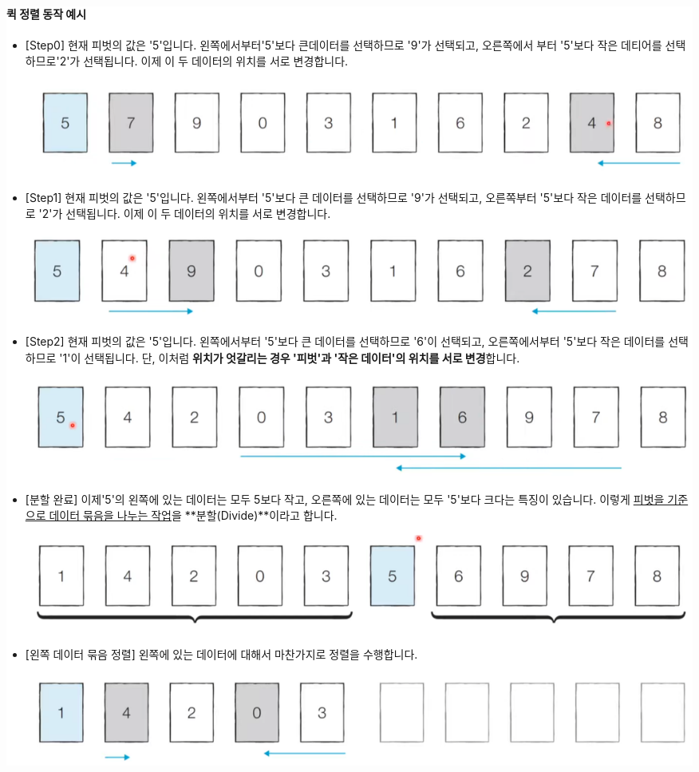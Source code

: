 #### 퀵 정렬 동작 예시

* [Step0] 현재 피벗의 값은 '5'입니다. 왼쪽에서부터'5'보다 큰데이터를 선택하므로 '9'가 선택되고, 오른쪽에서 부터 '5'보다 작은 데티어를 선택하므로'2'가 선택됩니다. 이제 이 두 데이터의 위치를 서로 변경합니다.

  ![](./image/6_1_4-1.png)

* [Step1] 현재 피벗의 값은 '5'입니다. 왼쪽에서부터 '5'보다 큰 데이터를 선택하므로 '9'가 선택되고, 오른쪽부터 '5'보다 작은 데이터를 선택하므로 '2'가 선택됩니다. 이제 이 두 데이터의 위치를 서로 변경합니다.

  ![](./image/6_1_4-2.png)



* [Step2] 현재 피벗의 값은 '5'입니다. 왼쪽에서부터 '5'보다 큰 데이터를 선택하므로 '6'이 선택되고, 오른쪽에서부터 '5'보다 작은 데이터를 선택하므로 '1'이 선택됩니다. 단, 이처럼 **위치가 엇갈리는 경우 '피벗'과 '작은 데이터'의 위치를 서로 변경**합니다.

  ![](./image/6_1_4-3.png)



* [분할 완료] 이제'5'의 왼쪽에 있는 데이터는 모두 5보다 작고, 오른쪽에 있는 데이터는 모두 '5'보다 크다는 특징이 있습니다. 이렇게 <u>피벗을 기준으로 데이터 묶음을 나누는 작업</u>을 **분할(Divide)**이라고 합니다.

  ![](./image/6_1_4-4.png)



* [왼쪽 데이터 묶음 정렬] 왼쪽에 있는 데이터에 대해서 마찬가지로 정렬을 수행합니다.

  ![](./image/6_1_4-5.png)
